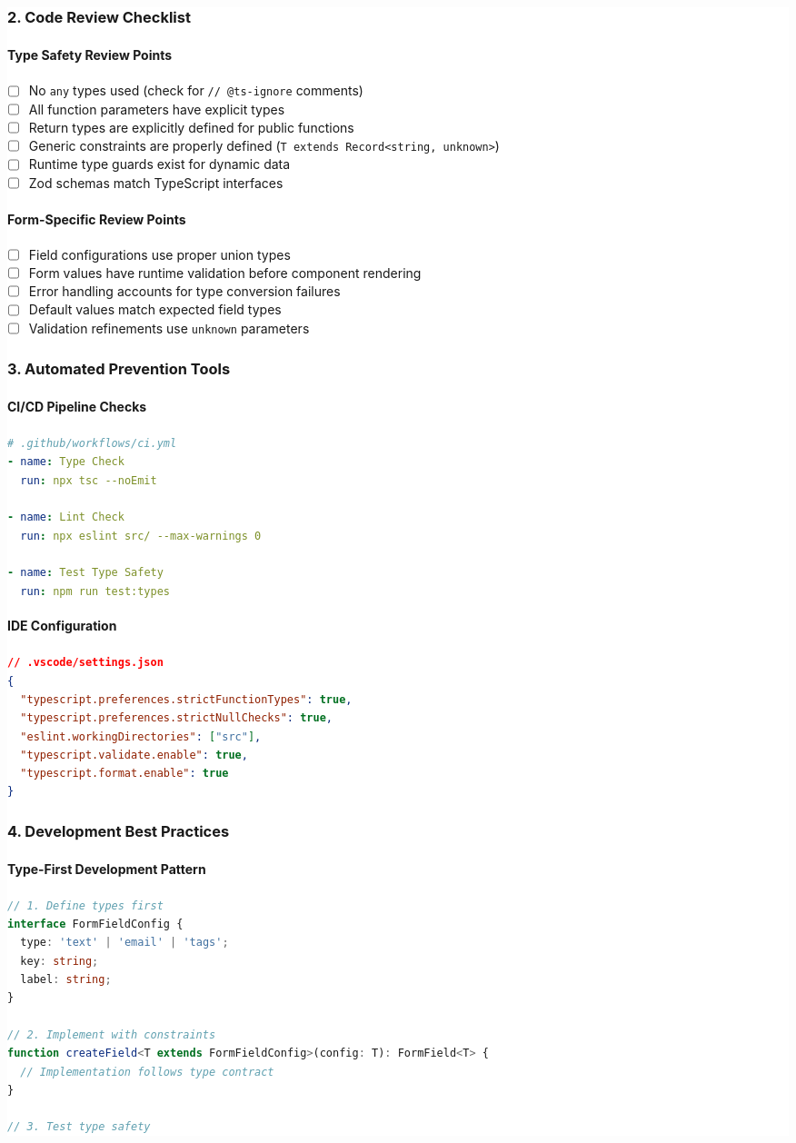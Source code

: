 ### 2. **Code Review Checklist**

#### Type Safety Review Points

- [ ] No `any` types used (check for `// @ts-ignore` comments)
- [ ] All function parameters have explicit types
- [ ] Return types are explicitly defined for public functions
- [ ] Generic constraints are properly defined (`T extends Record<string, unknown>`)
- [ ] Runtime type guards exist for dynamic data
- [ ] Zod schemas match TypeScript interfaces

#### Form-Specific Review Points

- [ ] Field configurations use proper union types
- [ ] Form values have runtime validation before component rendering
- [ ] Error handling accounts for type conversion failures
- [ ] Default values match expected field types
- [ ] Validation refinements use `unknown` parameters

### 3. **Automated Prevention Tools**

#### CI/CD Pipeline Checks

```yaml
# .github/workflows/ci.yml
- name: Type Check
  run: npx tsc --noEmit

- name: Lint Check
  run: npx eslint src/ --max-warnings 0

- name: Test Type Safety
  run: npm run test:types
```

#### IDE Configuration

```json
// .vscode/settings.json
{
  "typescript.preferences.strictFunctionTypes": true,
  "typescript.preferences.strictNullChecks": true,
  "eslint.workingDirectories": ["src"],
  "typescript.validate.enable": true,
  "typescript.format.enable": true
}
```

### 4. **Development Best Practices**

#### Type-First Development Pattern

```typescript
// 1. Define types first
interface FormFieldConfig {
  type: 'text' | 'email' | 'tags';
  key: string;
  label: string;
}

// 2. Implement with constraints
function createField<T extends FormFieldConfig>(config: T): FormField<T> {
  // Implementation follows type contract
}

// 3. Test type safety
```

  [key: string]: any;
  [key: string]: unknown;